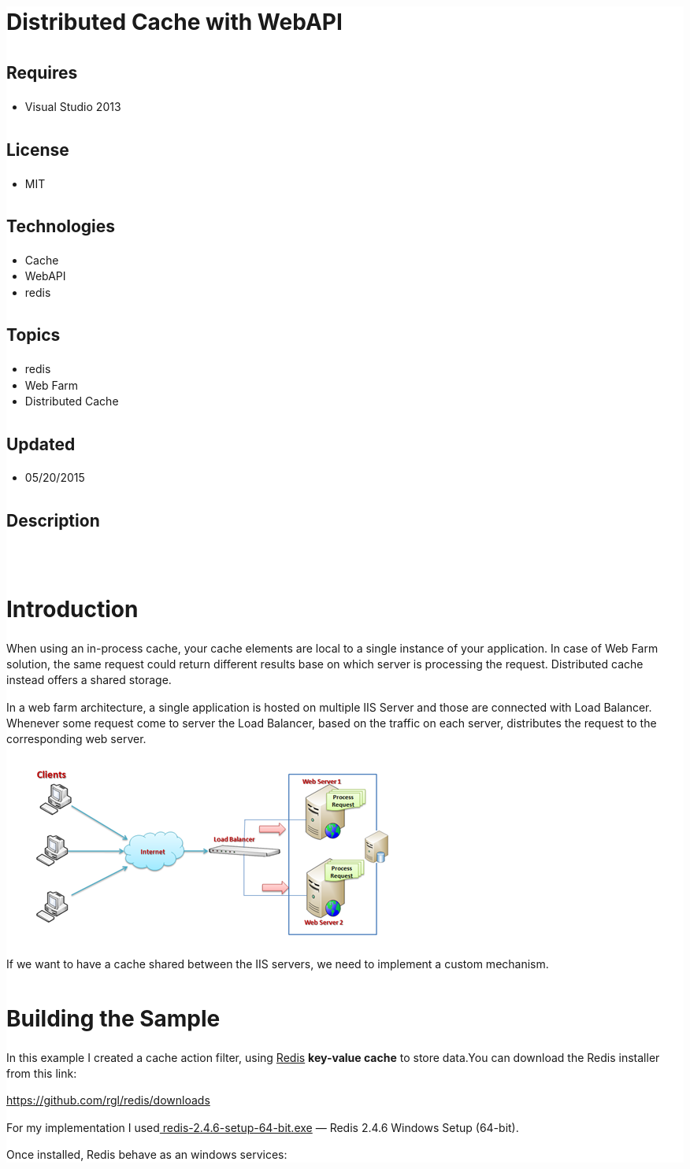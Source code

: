 # Distributed Cache with WebAPI
## Requires
- Visual Studio 2013
## License
- MIT
## Technologies
- Cache
- WebAPI
- redis
## Topics
- redis
- Web Farm
- Distributed Cache
## Updated
- 05/20/2015
## Description

<p>&nbsp;</p>
<h1>Introduction</h1>
<p>When using an in-process cache, your cache elements are local to a single instance of your application. In case of Web Farm solution, the same request could return different results base on which server is processing the request. Distributed cache instead
 offers a shared storage.</p>
<p>In a web farm architecture, a single application is hosted on multiple IIS Server and those are connected with Load Balancer. Whenever some request come to server the Load Balancer, based on the traffic on each server, distributes the request to the corresponding
 web server.</p>
<p><img id="137938" src="137938-webfarm.png" alt="" width="498" height="232"></p>
<p>If we want to have a cache shared between the IIS servers, we need to implement a custom mechanism.</p>
<h1><span>Building the Sample</span></h1>
<p>In this example I created a cache action filter, using <a title="Redis" href="http://redis.io/">
Redis</a> <strong>key-value cache</strong><span>&nbsp;</span>to store data.You can download the Redis installer from this link:</p>
<p><a title="Redis installer" href="https://github.com/rgl/redis/downloads">https://github.com/rgl/redis/downloads</a></p>
<p>For my implementation I used<a href="https://github.com/downloads/rgl/redis/redis-2.4.6-setup-64-bit.exe"> redis-2.4.6-setup-64-bit.exe</a> &mdash; Redis 2.4.6 Windows Setup (64-bit).</p>
<p>Once installed, Redis behave as an windows services:</p>